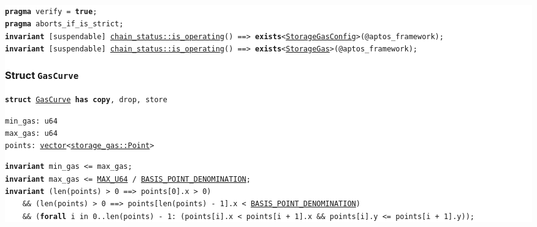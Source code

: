 

<pre><code><b>pragma</b> verify = <b>true</b>;
<b>pragma</b> aborts_if_is_strict;
<b>invariant</b> [suspendable] <a href="chain_status.md#0x1_chain_status_is_operating">chain_status::is_operating</a>() ==&gt; <b>exists</b>&lt;<a href="storage_gas.md#0x1_storage_gas_StorageGasConfig">StorageGasConfig</a>&gt;(@aptos_framework);
<b>invariant</b> [suspendable] <a href="chain_status.md#0x1_chain_status_is_operating">chain_status::is_operating</a>() ==&gt; <b>exists</b>&lt;<a href="storage_gas.md#0x1_storage_gas_StorageGas">StorageGas</a>&gt;(@aptos_framework);
</code></pre>



<a name="@Specification_16_GasCurve"></a>

### Struct `GasCurve`


<pre><code><b>struct</b> <a href="storage_gas.md#0x1_storage_gas_GasCurve">GasCurve</a> <b>has</b> <b>copy</b>, drop, store
</code></pre>



<dl>
<dt>
<code>min_gas: u64</code>
</dt>
<dd>

</dd>
<dt>
<code>max_gas: u64</code>
</dt>
<dd>

</dd>
<dt>
<code>points: <a href="../../aptos-stdlib/../move-stdlib/doc/vector.md#0x1_vector">vector</a>&lt;<a href="storage_gas.md#0x1_storage_gas_Point">storage_gas::Point</a>&gt;</code>
</dt>
<dd>

</dd>
</dl>



<pre><code><b>invariant</b> min_gas &lt;= max_gas;
<b>invariant</b> max_gas &lt;= <a href="storage_gas.md#0x1_storage_gas_MAX_U64">MAX_U64</a> / <a href="storage_gas.md#0x1_storage_gas_BASIS_POINT_DENOMINATION">BASIS_POINT_DENOMINATION</a>;
<b>invariant</b> (len(points) &gt; 0 ==&gt; points[0].x &gt; 0)
    && (len(points) &gt; 0 ==&gt; points[len(points) - 1].x &lt; <a href="storage_gas.md#0x1_storage_gas_BASIS_POINT_DENOMINATION">BASIS_POINT_DENOMINATION</a>)
    && (<b>forall</b> i in 0..len(points) - 1: (points[i].x &lt; points[i + 1].x && points[i].y &lt;= points[i + 1].y));
</code></pre>


[move-book]: https://move-language.github.io/move/introduction.html